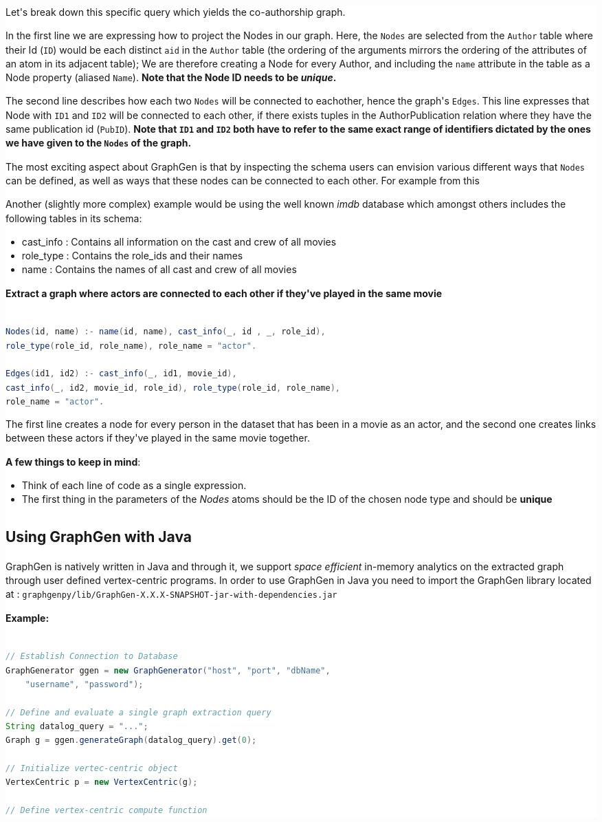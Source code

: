 Let's break down this specific query which yields the co-authorship graph.

In the first line we are expressing how to project the Nodes in our graph. Here, the `Nodes` are selected from the `Author` table where their Id (`ID`) would be each distinct `aid` in the `Author` table (the ordering of the arguments mirrors the ordering of the attributes of an atom in its adjacent table); We are therefore creating a Node for every Author, and including the `name` attribute in the table as a Node property (aliased `Name`). **Note that the Node ID needs to be _unique_.**

The second line describes how each two `Nodes` will be connected to eachother, hence the graph's `Edges`. This line expresses that Node with `ID1` and `ID2` will be connected to each other, if there exists tuples in the AuthorPublication relation where they have the same publication id (`PubID`). **Note that `ID1` and `ID2` both have to refer to the same exact range of identifiers dictated by the ones we have given to the `Nodes` of the graph.**

The most exciting aspect about GraphGen is that by inspecting the schema users can envision various different ways that `Nodes` can be defined, as well as ways that these nodes can be connected to each other. For example from this

Another (slightly more complex) example would be using the well known _imdb_ database which amongst others includes the following tables in its schema:

- cast_info : Contains all information on the cast and crew of all movies
- role_type : Contains the role_ids and their names
- name : Contains the names of all cast and crew of all movies

__Extract a graph where actors are connected to each other if they've played in the same movie__

```java

Nodes(id, name) :- name(id, name), cast_info(_, id , _, role_id),
role_type(role_id, role_name), role_name = "actor".

Edges(id1, id2) :- cast_info(_, id1, movie_id),
cast_info(_, id2, movie_id, role_id), role_type(role_id, role_name),
role_name = "actor".

```

The first line creates a node for every person in the dataset that has been in a movie as an actor, and the second one creates links between these actors if they've played in the same movie together.

__A few things to keep in mind__:

- Think of each line of code as a single expression.
- The first thing in the parameters of the _Nodes_ atoms should be the ID of the chosen node type and should be __unique__

## Using GraphGen with Java

GraphGen is natively written in Java and through it, we support _space efficient_ in-memory analytics on the extracted graph through user defined vertex-centric programs. In order to use GraphGen in Java you need to import the GraphGen library located at :
`graphgenpy/lib/GraphGen-X.X.X-SNAPSHOT-jar-with-dependencies.jar`

__Example:__
```java

// Establish Connection to Database
GraphGenerator ggen = new GraphGenerator("host", "port", "dbName",
    "username", "password");

// Define and evaluate a single graph extraction query
String datalog_query = "...";
Graph g = ggen.generateGraph(datalog_query).get(0);

// Initialize vertec-centric object
VertexCentric p = new VertexCentric(g);

// Define vertex-centric compute function
```